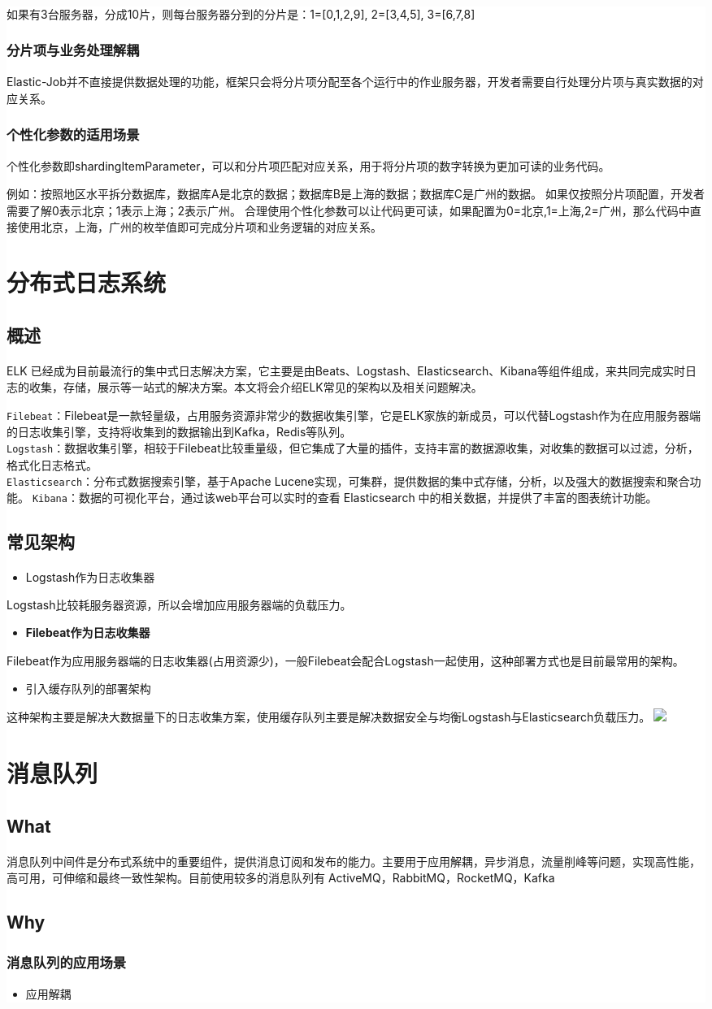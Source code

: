 如果有3台服务器，分成10片，则每台服务器分到的分片是：1=[0,1,2,9], 2=[3,4,5], 3=[6,7,8]        

### 分片项与业务处理解耦

Elastic-Job并不直接提供数据处理的功能，框架只会将分片项分配至各个运行中的作业服务器，开发者需要自行处理分片项与真实数据的对应关系。

###  个性化参数的适用场景

个性化参数即shardingItemParameter，可以和分片项匹配对应关系，用于将分片项的数字转换为更加可读的业务代码。

例如：按照地区水平拆分数据库，数据库A是北京的数据；数据库B是上海的数据；数据库C是广州的数据。 如果仅按照分片项配置，开发者需要了解0表示北京；1表示上海；2表示广州。 合理使用个性化参数可以让代码更可读，如果配置为0=北京,1=上海,2=广州，那么代码中直接使用北京，上海，广州的枚举值即可完成分片项和业务逻辑的对应关系。

# 分布式日志系统
## 概述

ELK 已经成为目前最流行的集中式日志解决方案，它主要是由Beats、Logstash、Elasticsearch、Kibana等组件组成，来共同完成实时日志的收集，存储，展示等一站式的解决方案。本文将会介绍ELK常见的架构以及相关问题解决。

`Filebeat`：Filebeat是一款轻量级，占用服务资源非常少的数据收集引擎，它是ELK家族的新成员，可以代替Logstash作为在应用服务器端的日志收集引擎，支持将收集到的数据输出到Kafka，Redis等队列。        
`Logstash`：数据收集引擎，相较于Filebeat比较重量级，但它集成了大量的插件，支持丰富的数据源收集，对收集的数据可以过滤，分析，格式化日志格式。         
`Elasticsearch`：分布式数据搜索引擎，基于Apache Lucene实现，可集群，提供数据的集中式存储，分析，以及强大的数据搜索和聚合功能。
`Kibana`：数据的可视化平台，通过该web平台可以实时的查看 Elasticsearch 中的相关数据，并提供了丰富的图表统计功能。

## 常见架构

* Logstash作为日志收集器

Logstash比较耗服务器资源，所以会增加应用服务器端的负载压力。

* **Filebeat作为日志收集器**

Filebeat作为应用服务器端的日志收集器(占用资源少)，一般Filebeat会配合Logstash一起使用，这种部署方式也是目前最常用的架构。

* 引入缓存队列的部署架构

这种架构主要是解决大数据量下的日志收集方案，使用缓存队列主要是解决数据安全与均衡Logstash与Elasticsearch负载压力。
![](https://static.oschina.net/uploads/space/2017/1130/131558_J7sa_2842105.png)

# 消息队列
## What 

消息队列中间件是分布式系统中的重要组件，提供消息订阅和发布的能力。主要用于应用解耦，异步消息，流量削峰等问题，实现高性能，高可用，可伸缩和最终一致性架构。目前使用较多的消息队列有
ActiveMQ，RabbitMQ，RocketMQ，Kafka
## Why 
### 消息队列的应用场景
* 应用解耦

